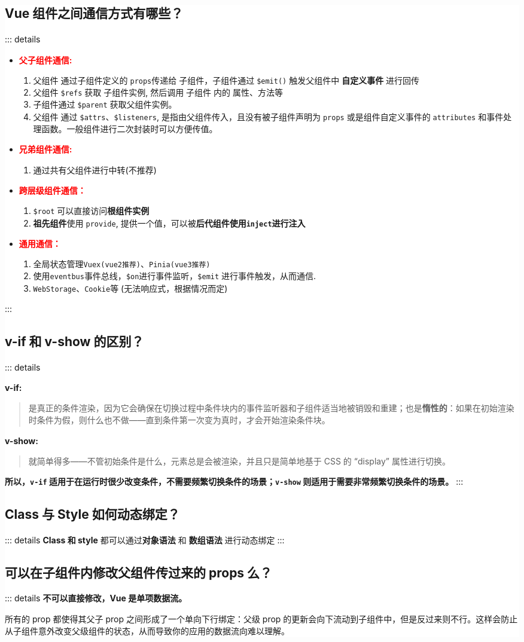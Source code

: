 ## Vue 组件之间通信方式有哪些？

::: details

- **<font style="color: red">父子组件通信:</font>**

  1. 父组件 通过子组件定义的 `props`传递给 子组件，子组件通过 `$emit()` 触发父组件中 **自定义事件** 进行回传
  2. 父组件 `$refs` 获取 子组件实例, 然后调用 子组件 内的 属性、方法等
  3. 子组件通过 `$parent` 获取父组件实例。
  4. 父组件 通过 `$attrs`、`$listeners`, 是指由父组件传入，且没有被子组件声明为 `props` 或是组件自定义事件的 `attributes` 和事件处理函数。一般组件进行二次封装时可以方便传值。

- **<font style="color: red">兄弟组件通信:</font>**

  1. 通过共有父组件进行中转(不推荐)

- **<font style="color: red">跨层级组件通信：</font>**

  1. `$root` 可以直接访问**根组件实例**
  2. **祖先组件**使用 `provide`, 提供一个值，可以被**后代组件使用`inject`进行注入**

- **<font style="color: red">通用通信：</font>**
  1. 全局状态管理`Vuex(vue2推荐)`、`Pinia(vue3推荐)`
  2. 使用`eventbus`事件总线，`$on`进行事件监听，`$emit` 进行事件触发，从而通信.
  3. `WebStorage`、`Cookie`等 (无法响应式，根据情况而定)

:::

## v-if 和 v-show 的区别？

::: details

**v-if:**

> 是真正的条件渲染，因为它会确保在切换过程中条件块内的事件监听器和子组件适当地被销毁和重建；也是**惰性的**：如果在初始渲染时条件为假，则什么也不做——直到条件第一次变为真时，才会开始渲染条件块。

**v-show:**

> 就简单得多——不管初始条件是什么，元素总是会被渲染，并且只是简单地基于 CSS 的 “display” 属性进行切换。

**所以，`v-if` 适用于在运行时很少改变条件，不需要频繁切换条件的场景；`v-show` 则适用于需要非常频繁切换条件的场景。**
:::

## Class 与 Style 如何动态绑定？

::: details
**Class 和 style** 都可以通过**对象语法** 和 **数组语法** 进行动态绑定
:::

## 可以在子组件内修改父组件传过来的 props 么？

::: details
**不可以直接修改，Vue 是单项数据流。**

所有的 prop 都使得其父子 prop 之间形成了一个单向下行绑定：父级 prop 的更新会向下流动到子组件中，但是反过来则不行。这样会防止从子组件意外改变父级组件的状态，从而导致你的应用的数据流向难以理解。
